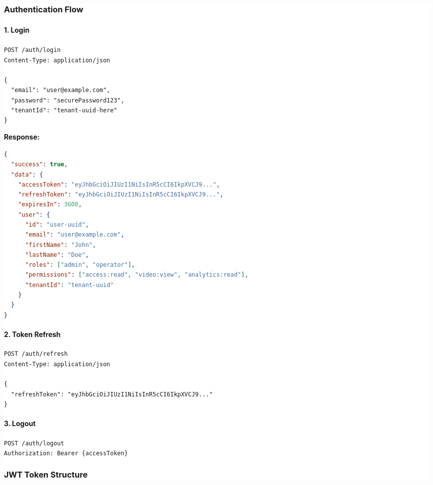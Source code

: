 ### Authentication Flow

#### 1. Login
```http
POST /auth/login
Content-Type: application/json

{
  "email": "user@example.com",
  "password": "securePassword123",
  "tenantId": "tenant-uuid-here"
}
```

**Response:**
```json
{
  "success": true,
  "data": {
    "accessToken": "eyJhbGciOiJIUzI1NiIsInR5cCI6IkpXVCJ9...",
    "refreshToken": "eyJhbGciOiJIUzI1NiIsInR5cCI6IkpXVCJ9...",
    "expiresIn": 3600,
    "user": {
      "id": "user-uuid",
      "email": "user@example.com",
      "firstName": "John",
      "lastName": "Doe",
      "roles": ["admin", "operator"],
      "permissions": ["access:read", "video:view", "analytics:read"],
      "tenantId": "tenant-uuid"
    }
  }
}
```

#### 2. Token Refresh
```http
POST /auth/refresh
Content-Type: application/json

{
  "refreshToken": "eyJhbGciOiJIUzI1NiIsInR5cCI6IkpXVCJ9..."
}
```

#### 3. Logout
```http
POST /auth/logout
Authorization: Bearer {accessToken}
```

### JWT Token Structure
